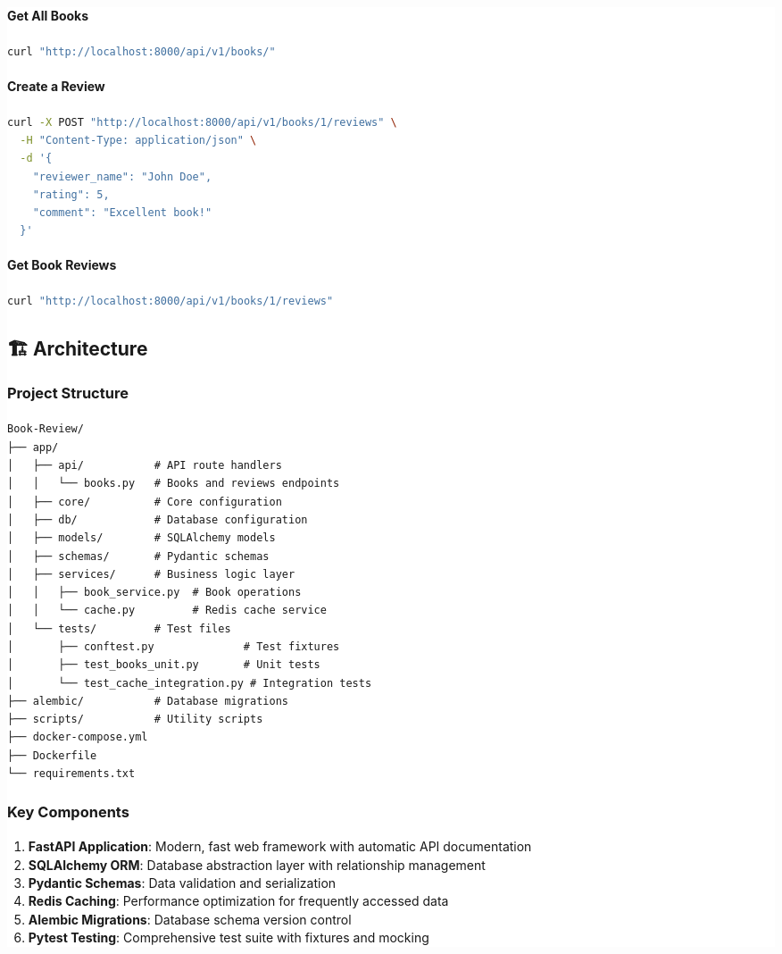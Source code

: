 #### Get All Books
```bash
curl "http://localhost:8000/api/v1/books/"
```

#### Create a Review
```bash
curl -X POST "http://localhost:8000/api/v1/books/1/reviews" \
  -H "Content-Type: application/json" \
  -d '{
    "reviewer_name": "John Doe",
    "rating": 5,
    "comment": "Excellent book!"
  }'
```

#### Get Book Reviews
```bash
curl "http://localhost:8000/api/v1/books/1/reviews"
```

## 🏗️ Architecture

### Project Structure
```
Book-Review/
├── app/
│   ├── api/           # API route handlers
│   │   └── books.py   # Books and reviews endpoints
│   ├── core/          # Core configuration
│   ├── db/            # Database configuration
│   ├── models/        # SQLAlchemy models
│   ├── schemas/       # Pydantic schemas
│   ├── services/      # Business logic layer
│   │   ├── book_service.py  # Book operations
│   │   └── cache.py         # Redis cache service
│   └── tests/         # Test files
│       ├── conftest.py              # Test fixtures
│       ├── test_books_unit.py       # Unit tests
│       └── test_cache_integration.py # Integration tests
├── alembic/           # Database migrations
├── scripts/           # Utility scripts
├── docker-compose.yml
├── Dockerfile
└── requirements.txt
```

### Key Components

1. **FastAPI Application**: Modern, fast web framework with automatic API documentation
2. **SQLAlchemy ORM**: Database abstraction layer with relationship management
3. **Pydantic Schemas**: Data validation and serialization
4. **Redis Caching**: Performance optimization for frequently accessed data
5. **Alembic Migrations**: Database schema version control
6. **Pytest Testing**: Comprehensive test suite with fixtures and mocking
